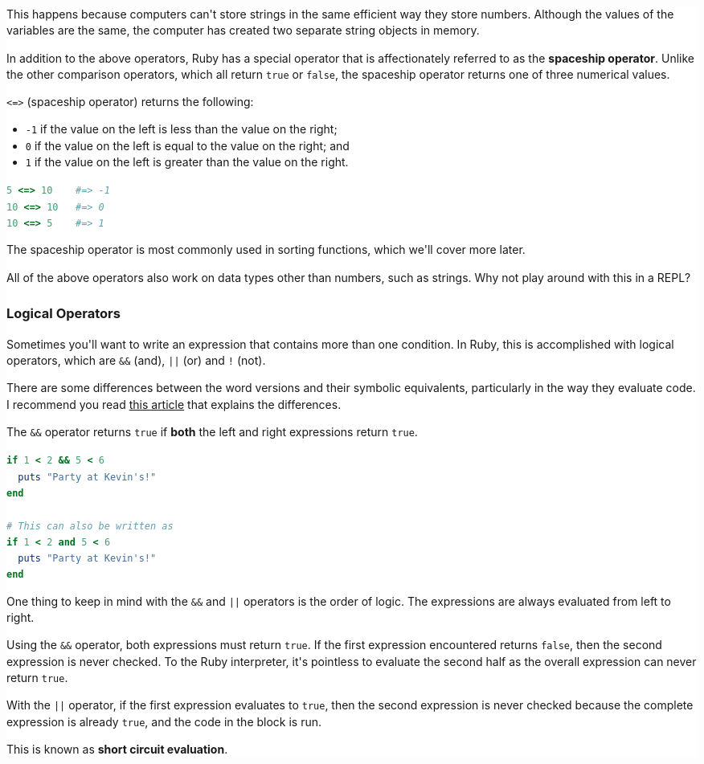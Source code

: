 This happens because computers can't store strings in the same efficient way they store numbers. Although the values of the variables are the same, the computer has created two separate string objects in memory.

In addition to the above operators, Ruby has a special operator that is affectionately referred to as the **spaceship operator**. Unlike the other comparison operators, which all return `true` or `false`, the spaceship operator returns one of three numerical values.

`<=>` (spaceship operator) returns the following:
 - `-1` if the value on the left is less than the value on the right;
 - `0` if the value on the left is equal to the value on the right; and
 - `1` if the value on the left is greater than the value on the right.

~~~ruby
5 <=> 10    #=> -1
10 <=> 10   #=> 0
10 <=> 5    #=> 1
~~~

The spaceship operator is most commonly used in sorting functions, which we'll cover more later.

All of the above operators also work on data types other than numbers, such as strings. Why not play around with this in a REPL?

### Logical Operators
Sometimes you'll want to write an expression that contains more than one condition. In Ruby, this is accomplished with logical operators, which are `&&` (and), `||` (or) and `!` (not).

There are some differences between the word versions and their symbolic equivalents, particularly in the way they evaluate code. I recommend you read [this article](http://www.virtuouscode.com/2010/08/02/using-and-and-or-in-ruby/) that explains the differences.

The `&&` operator returns `true` if **both** the left and right expressions return `true`.

~~~ruby
if 1 < 2 && 5 < 6
  puts "Party at Kevin's!"
end

# This can also be written as
if 1 < 2 and 5 < 6
  puts "Party at Kevin's!"
end
~~~

One thing to keep in mind with the `&&` and `||` operators is the order of logic. The expressions are always evaluated from left to right.

Using the `&&` operator, both expressions must return `true`. If the first expression encountered returns `false`, then the second expression is never checked. To the Ruby interpreter, it's pointless to evaluate the second half as the overall expression can never return `true`.

With the `||` operator, if the first expression evaluates to `true`, then the second expression is never checked because the complete expression is already `true`, and the code in the block is run.

This is known as **short circuit evaluation**.
